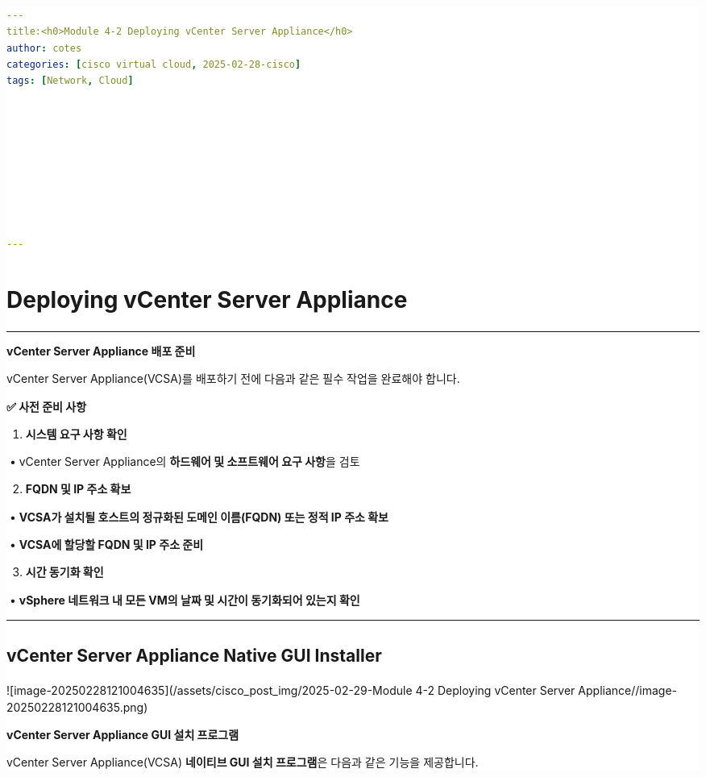```yaml
---
title:<h0>Module 4-2 Deploying vCenter Server Appliance</h0>
author: cotes   
categories: [cisco virtual cloud, 2025-02-28-cisco]
tags: [Network, Cloud]









---
```


# Deploying vCenter Server Appliance



------

**vCenter Server Appliance 배포 준비**

vCenter Server Appliance(VCSA)를 배포하기 전에 다음과 같은 필수 작업을 완료해야 합니다.

**✅ 사전 준비 사항**

1. **시스템 요구 사항 확인**

​	•	vCenter Server Appliance의 **하드웨어 및 소프트웨어 요구 사항**을 검토

2. **FQDN 및 IP 주소 확보**

​	•	**VCSA가 설치될 호스트의 정규화된 도메인 이름(FQDN) 또는 정적 IP 주소 확보**

​	•	**VCSA에 할당할 FQDN 및 IP 주소 준비**

3. **시간 동기화 확인**

​	•	**vSphere 네트워크 내 모든 VM의 날짜 및 시간이 동기화되어 있는지 확인**

------

## vCenter Server Appliance Native GUI Installer

![image-20250228121004635](/assets/cisco_post_img/2025-02-29-Module 4-2 Deploying vCenter Server Appliance//image-20250228121004635.png)

**vCenter Server Appliance GUI 설치 프로그램**



vCenter Server Appliance(VCSA) **네이티브 GUI 설치 프로그램**은 다음과 같은 기능을 제공합니다.


